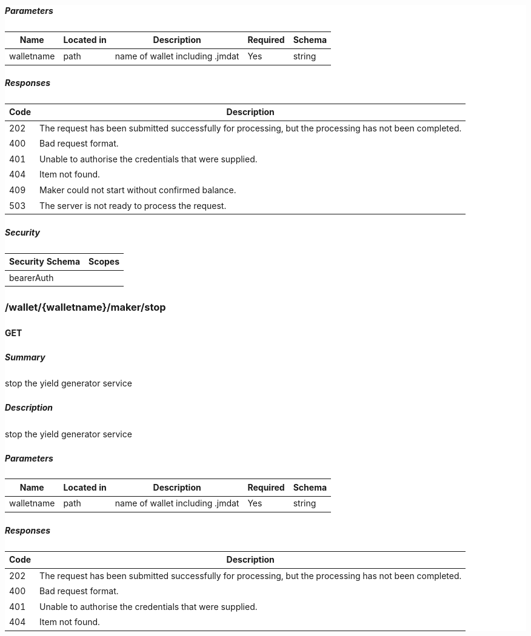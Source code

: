 ##### Parameters

| Name | Located in | Description | Required | Schema |
| ---- | ---------- | ----------- | -------- | ---- |
| walletname | path | name of wallet including .jmdat | Yes | string |

##### Responses

| Code | Description |
| ---- | ----------- |
| 202 | The request has been submitted successfully for processing, but the processing has not been completed. |
| 400 | Bad request format. |
| 401 | Unable to authorise the credentials that were supplied. |
| 404 | Item not found. |
| 409 | Maker could not start without confirmed balance. |
| 503 | The server is not ready to process the request. |

##### Security

| Security Schema | Scopes |
| --- | --- |
| bearerAuth | |

### /wallet/{walletname}/maker/stop

#### GET
##### Summary

stop the yield generator service

##### Description

stop the yield generator service

##### Parameters

| Name | Located in | Description | Required | Schema |
| ---- | ---------- | ----------- | -------- | ---- |
| walletname | path | name of wallet including .jmdat | Yes | string |

##### Responses

| Code | Description |
| ---- | ----------- |
| 202 | The request has been submitted successfully for processing, but the processing has not been completed. |
| 400 | Bad request format. |
| 401 | Unable to authorise the credentials that were supplied. |
| 404 | Item not found. |
